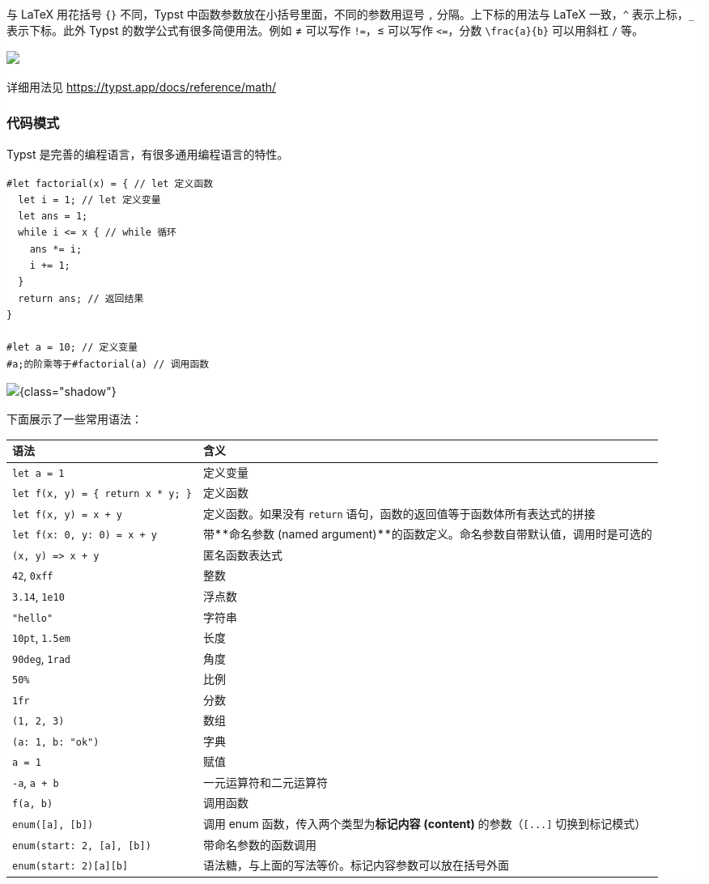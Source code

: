 与 LaTeX 用花括号 `{}` 不同，Typst 中函数参数放在小括号里面，不同的参数用逗号 `,` 分隔。上下标的用法与 LaTeX 一致，`^` 表示上标，`_` 表示下标。此外 Typst 的数学公式有很多简便用法。例如 $\ne$ 可以写作 `!=`，$\le$ 可以写作 `<=`，分数 `\frac{a}{b}` 可以用斜杠 `/` 等。

![](/assets/images/typst_4.svg)

详细用法见 <https://typst.app/docs/reference/math/>

### 代码模式

Typst 是完善的编程语言，有很多通用编程语言的特性。

```typst
#let factorial(x) = { // let 定义函数
  let i = 1; // let 定义变量
  let ans = 1;
  while i <= x { // while 循环
    ans *= i;
    i += 1;
  }
  return ans; // 返回结果
}

#let a = 10; // 定义变量
#a;的阶乘等于#factorial(a) // 调用函数
```

![](/assets/images/typst_5.svg){class="shadow"}

下面展示了一些常用语法：

| 语法 | 含义 |
|:---|:---|
| `let a = 1` | 定义变量 |
| `let f(x, y) = { return x * y; }` | 定义函数 |
| `let f(x, y) = x + y` | 定义函数。如果没有 `return` 语句，函数的返回值等于函数体所有表达式的拼接 |
| `let f(x: 0, y: 0) = x + y` | 带**命名参数 (named argument)**的函数定义。命名参数自带默认值，调用时是可选的 |
| `(x, y) => x + y` | 匿名函数表达式 |
| `42`, `0xff` | 整数 |
| `3.14`, `1e10` | 浮点数 |
| `"hello"` | 字符串 |
| `10pt`, `1.5em` | 长度 |
| `90deg`, `1rad` | 角度 |
| `50%` | 比例 |
| `1fr` | 分数 |
| `(1, 2, 3)` | 数组 |
| `(a: 1, b: "ok")` | 字典 |
| `a = 1` | 赋值 |
| `-a`, `a + b` | 一元运算符和二元运算符 |
| `f(a, b)` | 调用函数 |
| `enum([a], [b])` | 调用 enum 函数，传入两个类型为**标记内容 (content)** 的参数（`[...]` 切换到标记模式） |
| `enum(start: 2, [a], [b])` | 带命名参数的函数调用  |
| `enum(start: 2)[a][b]` | 语法糖，与上面的写法等价。标记内容参数可以放在括号外面 |